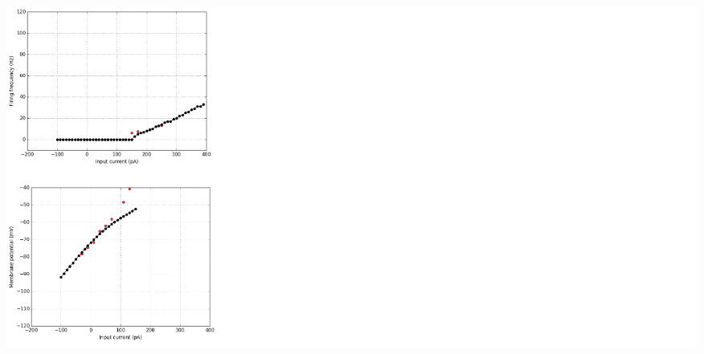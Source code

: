 <a href="../../../tune/tuned_cells/summary/HH_325941643_if.png"><img alt="325941643 firing rates" src="../../../tune/tuned_cells/summary/HH_325941643_if.png" height="200"/></a>
</td>
<td>
<a href="../../../tune/tuned_cells/summary/HH_325941643_iv.png"><img alt="325941643 subthreshold voltage vs current" src="../../../tune/tuned_cells/summary/HH_325941643_iv.png" height="200"/></a>
</td>
</tr>
</table> <br/>